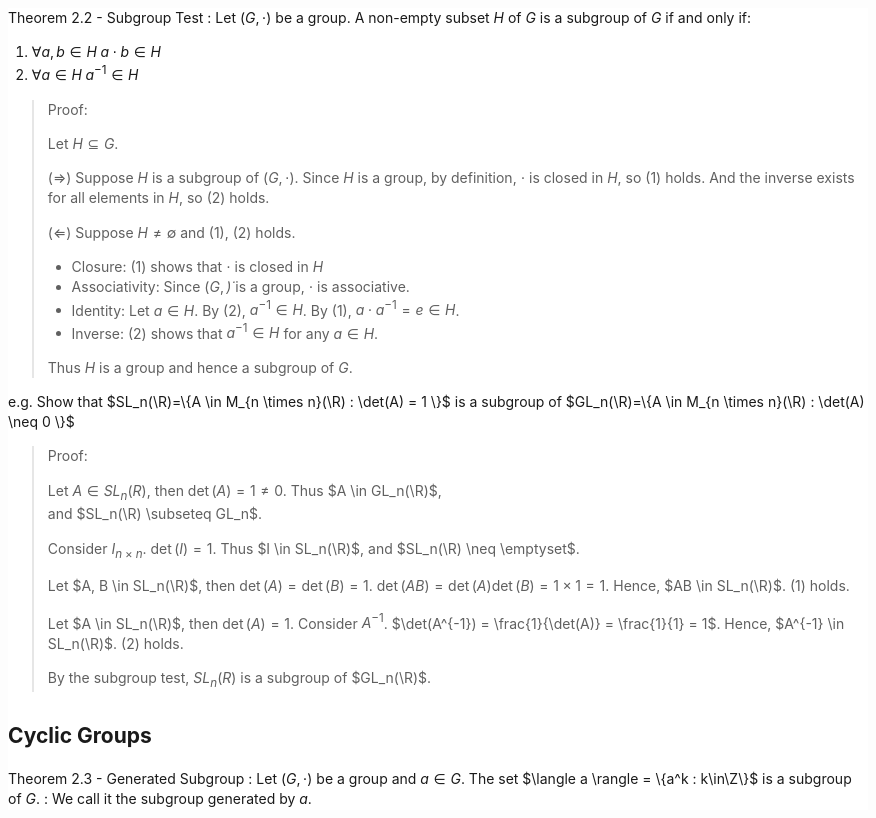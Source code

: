 Theorem 2.2 - Subgroup Test
: Let $(G, \cdot)$ be a group. A non-empty subset $H$ of $G$ is a subgroup of $G$ if and only if:<br/>
1. $\forall a,b \in H \; a \cdot b \in H$<br/>
2. $\forall a \in H \; a^{-1} \in H$

> Proof:
>
> Let $H \subseteq G$.
>
> ($\Rightarrow$)
> Suppose $H$ is a subgroup of $(G, \cdot)$. Since $H$ is a group, by
> definition, $\cdot$ is closed in $H$, so (1) holds. And the inverse
> exists for all elements in $H$, so (2) holds.
>
> ($\Leftarrow$)
> Suppose $H \neq \emptyset$ and (1), (2) holds.
>
> - Closure: (1) shows that $\cdot$ is closed in $H$
> - Associativity: Since $(G, \dot)$ is a group, $\cdot$ is associative.
> - Identity: Let $a \in H$. By (2), $a^{-1} \in H$.
>   By (1), $a \cdot a^{-1} = e \in H$.
> - Inverse: (2) shows that $a^{-1} \in H$ for any $a \in H$.
>
> Thus $H$ is a group and hence a subgroup of $G$.


e.g. Show that $SL_n(\R)=\{A \in M_{n \times n}(\R) : \det(A) = 1 \}$ is a subgroup of $GL_n(\R)=\{A \in M_{n \times n}(\R) : \det(A) \neq 0 \}$

> Proof:
>
> Let $A \in SL_n(R)$, then $\det(A) = 1 \neq 0$. Thus $A \in GL_n(\R)$,<br/>
> and $SL_n(\R) \subseteq GL_n$.
>
> Consider $I_{n \times n}$. $\det(I)=1$. Thus $I \in SL_n(\R)$, and
> $SL_n(\R) \neq \emptyset$.
>
> Let $A, B \in SL_n(\R)$, then $\det(A)=\det(B)=1$.
> $\det(AB) = \det(A)\det(B) = 1 \times 1 = 1$.
> Hence, $AB \in SL_n(\R)$. (1) holds.
>
> Let $A \in SL_n(\R)$, then $\det(A)=1$. Consider $A^{-1}$.
> $\det(A^{-1}) = \frac{1}{\det(A)} = \frac{1}{1} = 1$.
> Hence, $A^{-1} \in SL_n(\R)$. (2) holds.
>
> By the subgroup test, $SL_n(R)$ is a subgroup of $GL_n(\R)$.


## Cyclic Groups

Theorem 2.3 - Generated Subgroup
: Let $(G, \cdot)$ be a group and $a \in G$. The set $\langle a \rangle = \{a^k : k\in\Z\}$ is a subgroup of $G$.
: We call it the subgroup generated by $a$.
